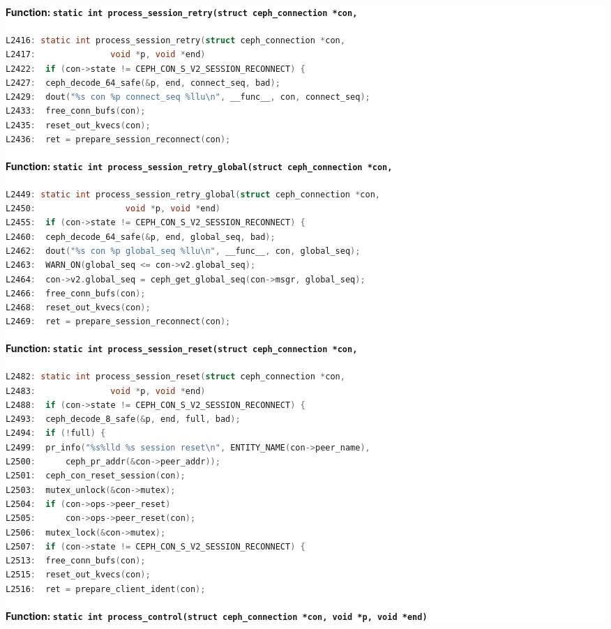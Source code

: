 
#### Function: `static int process_session_retry(struct ceph_connection *con,`

```c
L2416: static int process_session_retry(struct ceph_connection *con,
L2417: 				 void *p, void *end)
L2422: 	if (con->state != CEPH_CON_S_V2_SESSION_RECONNECT) {
L2427: 	ceph_decode_64_safe(&p, end, connect_seq, bad);
L2429: 	dout("%s con %p connect_seq %llu\n", __func__, con, connect_seq);
L2433: 	free_conn_bufs(con);
L2435: 	reset_out_kvecs(con);
L2436: 	ret = prepare_session_reconnect(con);
```

#### Function: `static int process_session_retry_global(struct ceph_connection *con,`

```c
L2449: static int process_session_retry_global(struct ceph_connection *con,
L2450: 					void *p, void *end)
L2455: 	if (con->state != CEPH_CON_S_V2_SESSION_RECONNECT) {
L2460: 	ceph_decode_64_safe(&p, end, global_seq, bad);
L2462: 	dout("%s con %p global_seq %llu\n", __func__, con, global_seq);
L2463: 	WARN_ON(global_seq <= con->v2.global_seq);
L2464: 	con->v2.global_seq = ceph_get_global_seq(con->msgr, global_seq);
L2466: 	free_conn_bufs(con);
L2468: 	reset_out_kvecs(con);
L2469: 	ret = prepare_session_reconnect(con);
```

#### Function: `static int process_session_reset(struct ceph_connection *con,`

```c
L2482: static int process_session_reset(struct ceph_connection *con,
L2483: 				 void *p, void *end)
L2488: 	if (con->state != CEPH_CON_S_V2_SESSION_RECONNECT) {
L2493: 	ceph_decode_8_safe(&p, end, full, bad);
L2494: 	if (!full) {
L2499: 	pr_info("%s%lld %s session reset\n", ENTITY_NAME(con->peer_name),
L2500: 		ceph_pr_addr(&con->peer_addr));
L2501: 	ceph_con_reset_session(con);
L2503: 	mutex_unlock(&con->mutex);
L2504: 	if (con->ops->peer_reset)
L2505: 		con->ops->peer_reset(con);
L2506: 	mutex_lock(&con->mutex);
L2507: 	if (con->state != CEPH_CON_S_V2_SESSION_RECONNECT) {
L2513: 	free_conn_bufs(con);
L2515: 	reset_out_kvecs(con);
L2516: 	ret = prepare_client_ident(con);
```

#### Function: `static int process_control(struct ceph_connection *con, void *p, void *end)`
